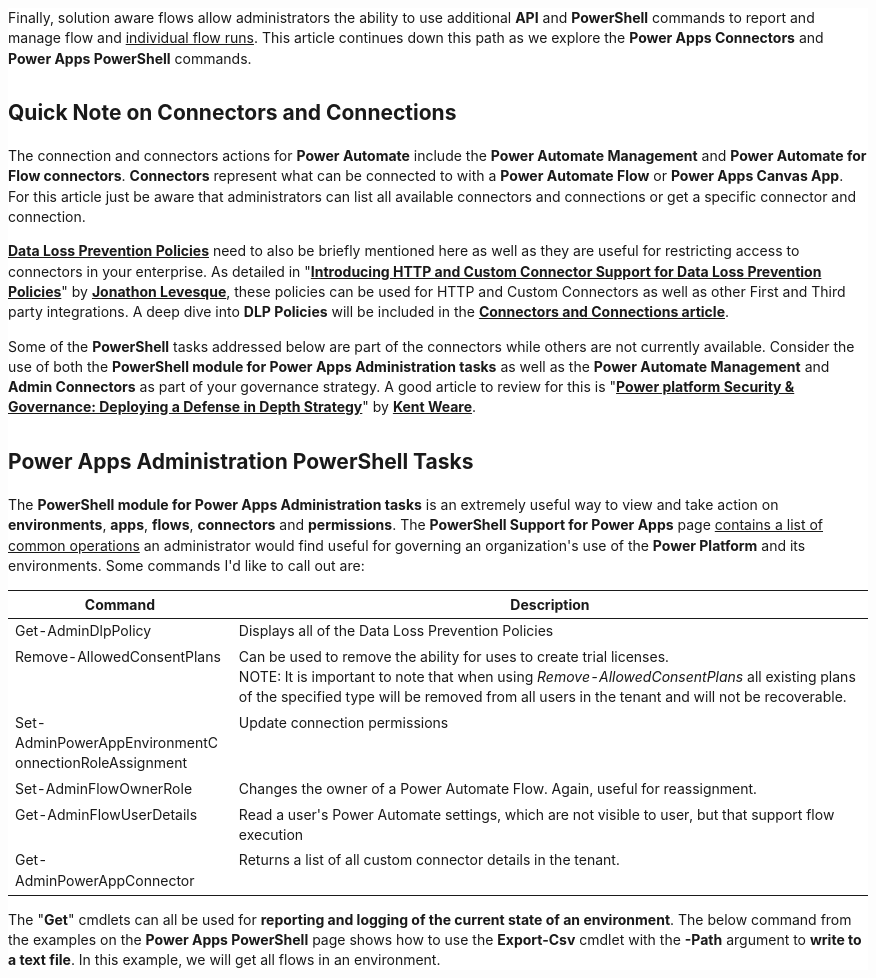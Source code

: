 Finally, solution aware flows allow administrators the ability to use additional **API** and **PowerShell** commands to report and manage flow and <u>individual flow runs</u>. This article continues down this path as we explore the **Power Apps Connectors** and **Power Apps PowerShell** commands.

## Quick Note on Connectors and Connections

The connection and connectors actions for **Power Automate** include the **Power Automate Management** and **Power Automate for Flow connectors**. **Connectors** represent what can be connected to with a **Power Automate Flow** or **Power Apps Canvas App**. For this article just be aware that administrators can list all available connectors and connections or get a specific connector and connection.

[**Data Loss Prevention Policies**](https://docs.microsoft.com/en-us/power-platform/admin/wp-data-loss-prevention) need to also be briefly mentioned here as well as they are useful for restricting access to connectors in your enterprise. As detailed in "**[Introducing HTTP and Custom Connector Support for Data Loss Prevention Policies](https://flow.microsoft.com/en-us/blog/introducing-http-and-custom-connector-support-for-data-loss-prevention-policies/)**" by **[Jonathon Levesque](https://flow.microsoft.com/en-us/blog/author/jolevesq/)**, these policies can be used for HTTP and Custom Connectors as well as other First and Third party integrations. A deep dive into **DLP Policies** will be included in the [**Connectors and Connections article**](https://community.dynamics.com/crm/b/crminthefield/posts/monitoring-the-power-platform-power-automate--connectors-and-connections).

Some of the **PowerShell** tasks addressed below are part of the connectors while others are not currently available. Consider the use of both the **PowerShell module for Power Apps Administration tasks** as well as the **Power Automate Management** and **Admin Connectors** as part of your governance strategy. A good article to review for this is "**[Power platform Security & Governance: Deploying a Defense in Depth Strategy](https://flow.microsoft.com/en-us/blog/security-governance-strategy/)**" by **[Kent Weare](https://flow.microsoft.com/en-us/blog/author/keweare/)**.

## Power Apps Administration PowerShell Tasks

The **PowerShell module for Power Apps Administration tasks** is an extremely useful way to view and take action on **environments**, **apps**, **flows**, **connectors** and **permissions**. The **PowerShell Support for Power Apps** page [contains a list of common operations](https://docs.microsoft.com/en-us/power-platform/admin/powerapps-powershell#environments-commands) an administrator would find useful for governing an organization's use of the **Power Platform** and its environments. Some commands I'd like to call out are:

| Command                                              | Description                                                  |
| ---------------------------------------------------- | ------------------------------------------------------------ |
| Get-AdminDlpPolicy                                   | Displays all of the Data Loss Prevention Policies            |
| Remove-AllowedConsentPlans                           | Can be used to remove the ability for uses to create trial licenses.<br />NOTE: It is important to note that when using *Remove-AllowedConsentPlans* all existing plans of the specified type will be removed from all users in the tenant and will not be recoverable. |
| Set-AdminPowerAppEnvironmentConnectionRoleAssignment | Update connection permissions                                |
| Set-AdminFlowOwnerRole                               | Changes the owner of a Power Automate Flow. Again, useful for reassignment. |
| Get-AdminFlowUserDetails                             | Read a user's Power Automate settings, which are not visible to user, but that support flow execution |
| Get-AdminPowerAppConnector                           | Returns a list of all custom connector details in the tenant. |

The "**Get**" cmdlets can all be used for **reporting and logging of the current state of an environment**. The below command from the examples on the **Power Apps PowerShell** page shows how to use the **Export-Csv** cmdlet with the **-Path** argument to **write to a text file**. In this example, we will get all flows in an environment.
